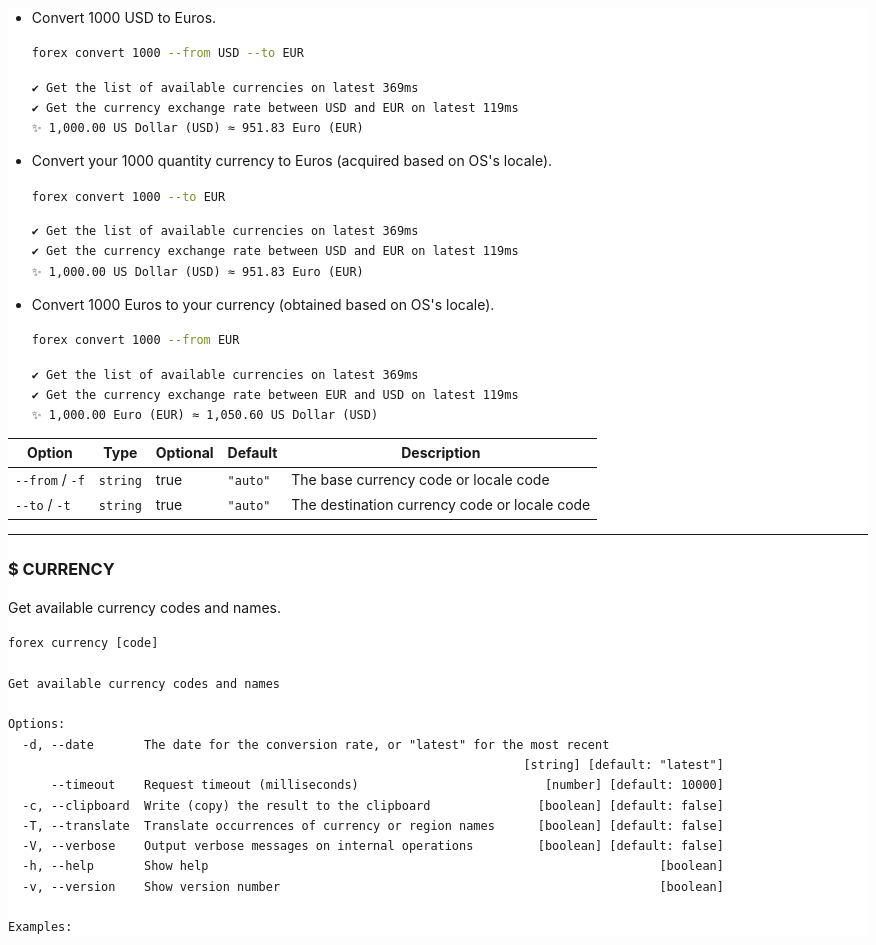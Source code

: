 - Convert 1000 USD to Euros.

  ```bash
  forex convert 1000 --from USD --to EUR
  ```

  ```
  ✔ Get the list of available currencies on latest 369ms
  ✔ Get the currency exchange rate between USD and EUR on latest 119ms
  ✨ 1,000.00 US Dollar (USD) ≈ 951.83 Euro (EUR)
  ```

- Convert your 1000 quantity currency to Euros (acquired based on OS's locale).

  ```bash
  forex convert 1000 --to EUR
  ```

  ```
  ✔ Get the list of available currencies on latest 369ms
  ✔ Get the currency exchange rate between USD and EUR on latest 119ms
  ✨ 1,000.00 US Dollar (USD) ≈ 951.83 Euro (EUR)
  ```

- Convert 1000 Euros to your currency (obtained based on OS's locale).

  ```bash
  forex convert 1000 --from EUR
  ```

  ```
  ✔ Get the list of available currencies on latest 369ms
  ✔ Get the currency exchange rate between EUR and USD on latest 119ms
  ✨ 1,000.00 Euro (EUR) ≈ 1,050.60 US Dollar (USD)
  ```

| Option          | Type     | Optional | Default  | Description                                  |
|-----------------|----------|----------|----------|----------------------------------------------|
| `--from` / `-f` | `string` | true     | `"auto"` | The base currency code or locale code        |
| `--to` / `-t`   | `string` | true     | `"auto"` | The destination currency code or locale code |

---

### $ CURRENCY

Get available currency codes and names.

```
forex currency [code]

Get available currency codes and names

Options:
  -d, --date       The date for the conversion rate, or "latest" for the most recent
                                                                        [string] [default: "latest"]
      --timeout    Request timeout (milliseconds)                          [number] [default: 10000]
  -c, --clipboard  Write (copy) the result to the clipboard               [boolean] [default: false]
  -T, --translate  Translate occurrences of currency or region names      [boolean] [default: false]
  -V, --verbose    Output verbose messages on internal operations         [boolean] [default: false]
  -h, --help       Show help                                                               [boolean]
  -v, --version    Show version number                                                     [boolean]

Examples:
```

[insights-image]: https://repobeats.axiom.co/api/embed/a0e4d0ae3edced5fd9a045527c7eef9aecfb6c0d.svg "Repobeats analytics image"
[node-image]: https://img.shields.io/node/v/%40kabeep%2Fforex-cli?color=lightseagreen
[node-url]: https://nodejs.org/
[npm-image]: https://img.shields.io/npm/d18m/%40kabeep%2Fforex-cli?color=fa6673
[npm-url]: https://www.npmjs.com/package/@kabeep/forex-cli
[install-size-image]: https://packagephobia.com/badge?p=@kabeep/forex-cli
[install-size-url]: https://packagephobia.com/result?p=@kabeep/forex-cli
[code-style-image]: https://img.shields.io/badge/Formatted_with-Biome-cornflowerblue?style=flat&logo=biome
[code-style-url]: https://biomejs.dev/
[license-image]: https://img.shields.io/github/license/kabeep/forex-cli?color=slateblue
[license-url]: LICENSE
[en-us-url]: README.md
[zh-cn-url]: README.zh-CN.md
[locale-en-us-url]: src/locale/en-US.ts
[locale-zh-cn-url]: src/locale/zh-CN.ts
[forex-url]: https://github.com/kabeep/forex
[issues-url]: https://github.com/kabeep/forex-cli/issues